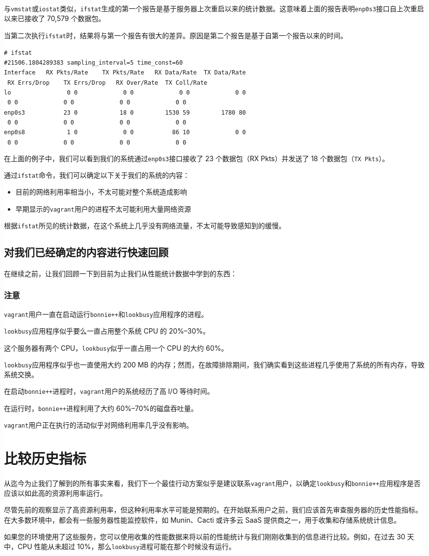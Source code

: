 与`vmstat`或`iostat`类似，`ifstat`生成的第一个报告是基于服务器上次重启以来的统计数据。这意味着上面的报告表明`enp0s3`接口自上次重启以来已接收了 70,579 个数据包。

当第二次执行`ifstat`时，结果将与第一个报告有很大的差异。原因是第二个报告是基于自第一个报告以来的时间。

```
# ifstat
#21506.1804289383 sampling_interval=5 time_const=60
Interface   RX Pkts/Rate    TX Pkts/Rate   RX Data/Rate  TX Data/Rate
 RX Errs/Drop    TX Errs/Drop   RX Over/Rate  TX Coll/Rate
lo                0 0             0 0             0 0             0 0
 0 0             0 0             0 0             0 0
enp0s3           23 0            18 0         1530 59         1780 80
 0 0             0 0             0 0             0 0
enp0s8            1 0             0 0           86 10             0 0
 0 0             0 0             0 0             0 0

```

在上面的例子中，我们可以看到我们的系统通过`enp0s3`接口接收了 23 个数据包（RX Pkts）并发送了 18 个数据包（`TX Pkts`）。

通过`ifstat`命令，我们可以确定以下关于我们的系统的内容：

+   目前的网络利用率相当小，不太可能对整个系统造成影响

+   早期显示的`vagrant`用户的进程不太可能利用大量网络资源

根据`ifstat`所见的统计数据，在这个系统上几乎没有网络流量，不太可能导致感知到的缓慢。

## 对我们已经确定的内容进行快速回顾

在继续之前，让我们回顾一下到目前为止我们从性能统计数据中学到的东西：

### 注意

`vagrant`用户一直在启动运行`bonnie++`和`lookbusy`应用程序的进程。

`lookbusy`应用程序似乎要么一直占用整个系统 CPU 的 20%–30%。

这个服务器有两个 CPU，`lookbusy`似乎一直占用一个 CPU 的大约 60%。

`lookbusy`应用程序似乎也一直使用大约 200 MB 的内存；然而，在故障排除期间，我们确实看到这些进程几乎使用了系统的所有内存，导致系统交换。

在启动`bonnie++`进程时，`vagrant`用户的系统经历了高 I/O 等待时间。

在运行时，`bonnie++`进程利用了大约 60%–70%的磁盘吞吐量。

`vagrant`用户正在执行的活动似乎对网络利用率几乎没有影响。

# 比较历史指标

从迄今为止我们了解到的所有事实来看，我们下一个最佳行动方案似乎是建议联系`vagrant`用户，以确定`lookbusy`和`bonnie++`应用程序是否应该以如此高的资源利用率运行。

尽管先前的观察显示了高资源利用率，但这种利用率水平可能是预期的。在开始联系用户之前，我们应该首先审查服务器的历史性能指标。在大多数环境中，都会有一些服务器性能监控软件，如 Munin、Cacti 或许多云 SaaS 提供商之一，用于收集和存储系统统计信息。

如果您的环境使用了这些服务，您可以使用收集的性能数据来将以前的性能统计与我们刚刚收集到的信息进行比较。例如，在过去 30 天中，CPU 性能从未超过 10%，那么`lookbusy`进程可能在那个时候没有运行。

